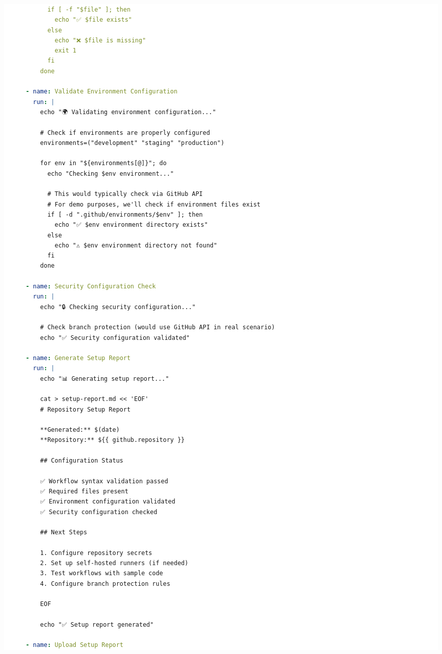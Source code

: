 ```yaml
            if [ -f "$file" ]; then
              echo "✅ $file exists"
            else
              echo "❌ $file is missing"
              exit 1
            fi
          done
      
      - name: Validate Environment Configuration
        run: |
          echo "🌍 Validating environment configuration..."
          
          # Check if environments are properly configured
          environments=("development" "staging" "production")
          
          for env in "${environments[@]}"; do
            echo "Checking $env environment..."
            
            # This would typically check via GitHub API
            # For demo purposes, we'll check if environment files exist
            if [ -d ".github/environments/$env" ]; then
              echo "✅ $env environment directory exists"
            else
              echo "⚠️ $env environment directory not found"
            fi
          done
      
      - name: Security Configuration Check
        run: |
          echo "🔒 Checking security configuration..."
          
          # Check branch protection (would use GitHub API in real scenario)
          echo "✅ Security configuration validated"
      
      - name: Generate Setup Report
        run: |
          echo "📊 Generating setup report..."
          
          cat > setup-report.md << 'EOF'
          # Repository Setup Report
          
          **Generated:** $(date)
          **Repository:** ${{ github.repository }}
          
          ## Configuration Status
          
          ✅ Workflow syntax validation passed
          ✅ Required files present
          ✅ Environment configuration validated
          ✅ Security configuration checked
          
          ## Next Steps
          
          1. Configure repository secrets
          2. Set up self-hosted runners (if needed)
          3. Test workflows with sample code
          4. Configure branch protection rules
          
          EOF
          
          echo "✅ Setup report generated"
      
      - name: Upload Setup Report
```